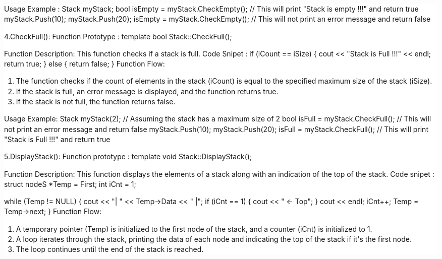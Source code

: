 Usage Example :
Stack<int> myStack;
bool isEmpty = myStack.CheckEmpty(); // This will print "Stack is empty !!!" and return true
myStack.Push(10);
myStack.Push(20);
isEmpty = myStack.CheckEmpty(); // This will not print an error message and return false

4.CheckFull():
Function Prototype :
template <class T>
bool Stack<T>::CheckFull();

Function Description: This function checks if a stack is full.
Code Snipet :
if (iCount == iSize)
{
    cout << "Stack is Full !!!" << endl;
    return true;
}
else
{
    return false;
}
Function Flow:
1.	The function checks if the count of elements in the stack (iCount) is equal to the specified maximum size of the stack (iSize).
2.	If the stack is full, an error message is displayed, and the function returns true.
3.	If the stack is not full, the function returns false.

Usage Example:
Stack<int> myStack(2); // Assuming the stack has a maximum size of 2
bool isFull = myStack.CheckFull(); // This will not print an error message and return false
myStack.Push(10);
myStack.Push(20);
isFull = myStack.CheckFull(); // This will print "Stack is Full !!!" and return true


5.DisplayStack():
Function prototype :
template <class T>
void Stack<T>::DisplayStack();

Function Description: This function displays the elements of a stack along with an indication of the top of the stack.
Code snipet :
struct nodeS<T> *Temp = First;
int iCnt = 1;

while (Temp != NULL)
{
    cout << "| " << Temp->Data << " |";
    if (iCnt == 1)
    {
        cout << "  <- Top";
    }
    cout << endl;
    iCnt++;
    Temp = Temp->next;
}
Function Flow:
1.	A temporary pointer (Temp) is initialized to the first node of the stack, and a counter (iCnt) is initialized to 1.
2.	A loop iterates through the stack, printing the data of each node and indicating the top of the stack if it's the first node.
3.	The loop continues until the end of the stack is reached.
